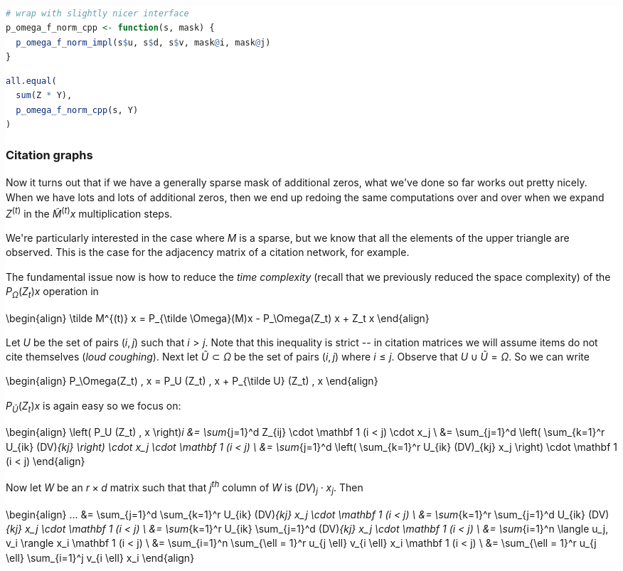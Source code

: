 
```r
# wrap with slightly nicer interface
p_omega_f_norm_cpp <- function(s, mask) {
  p_omega_f_norm_impl(s$u, s$d, s$v, mask@i, mask@j)
}
```


```r
all.equal(
  sum(Z * Y),
  p_omega_f_norm_cpp(s, Y)
)
```

### Citation graphs

Now it turns out that if we have a generally sparse mask of additional zeros, what we've done so far works out pretty nicely. When we have lots and lots of additional zeros, then we end up redoing the same computations over and over when we expand $Z^{(t)}$ in the $\tilde M^{(t)}x$ multiplication steps.

We're particularly interested in the case where $M$ is a sparse, but we know that all the elements of the upper triangle are observed. This is the case for the adjacency matrix of a citation network, for example.

The fundamental issue now is how to reduce the *time complexity* (recall that we previously reduced the space complexity) of the $P_\Omega(Z_t) x$ operation in

\begin{align}
\tilde M^{(t)} x = P_{\tilde \Omega}(M)x  - P_\Omega(Z_t) x + Z_t x
\end{align}

Let $U$ be the set of pairs $(i, j)$ such that $i > j$. Note that this inequality is strict -- in citation matrices we will assume items do not cite themselves (*loud coughing*). Next let $\tilde U \subset \Omega$ be the set of pairs $(i, j)$ where $i \le j$. Observe that $U \cup \tilde U = \Omega$. So we can write

\begin{align} 
P_\Omega(Z_t) \, x = P_U (Z_t) \, x + P_{\tilde U} (Z_t) \, x
\end{align}

$P_{\tilde U} (Z_t) x$ is again easy so we focus on:

\begin{align}
\left( P_U (Z_t) \, x \right)_i
&= \sum_{j=1}^d Z_{ij} \cdot \mathbf 1 (i < j) \cdot x_j  \\
&= \sum_{j=1}^d \left( \sum_{k=1}^r U_{ik} (DV)_{kj} \right) \cdot x_j \cdot \mathbf 1 (i < j) \\
&= \sum_{j=1}^d \left( \sum_{k=1}^r U_{ik} (DV)_{kj} x_j \right) \cdot \mathbf 1 (i < j)
\end{align}

Now let $W$ be an $r \times d$ matrix such that that $j^{th}$ column of $W$ is $(DV)_j \cdot x_j$. Then

\begin{align}
...
&= \sum_{j=1}^d \sum_{k=1}^r U_{ik} (DV)_{kj} x_j \cdot \mathbf 1 (i < j) \\
&= \sum_{k=1}^r \sum_{j=1}^d U_{ik} (DV)_{kj} x_j \cdot \mathbf 1 (i < j) \\
&= \sum_{k=1}^r U_{ik} \sum_{j=1}^d (DV)_{kj} x_j \cdot \mathbf 1 (i < j) \\
&= \sum_{i=1}^n \langle u_j, v_i \rangle x_i \mathbf 1 (i < j) \\
&= \sum_{i=1}^n \sum_{\ell = 1}^r u_{j \ell} v_{i \ell} 
  x_i \mathbf 1 (i < j) \\
&= \sum_{\ell = 1}^r u_{j \ell} \sum_{i=1}^j v_{i \ell} x_i
\end{align}
